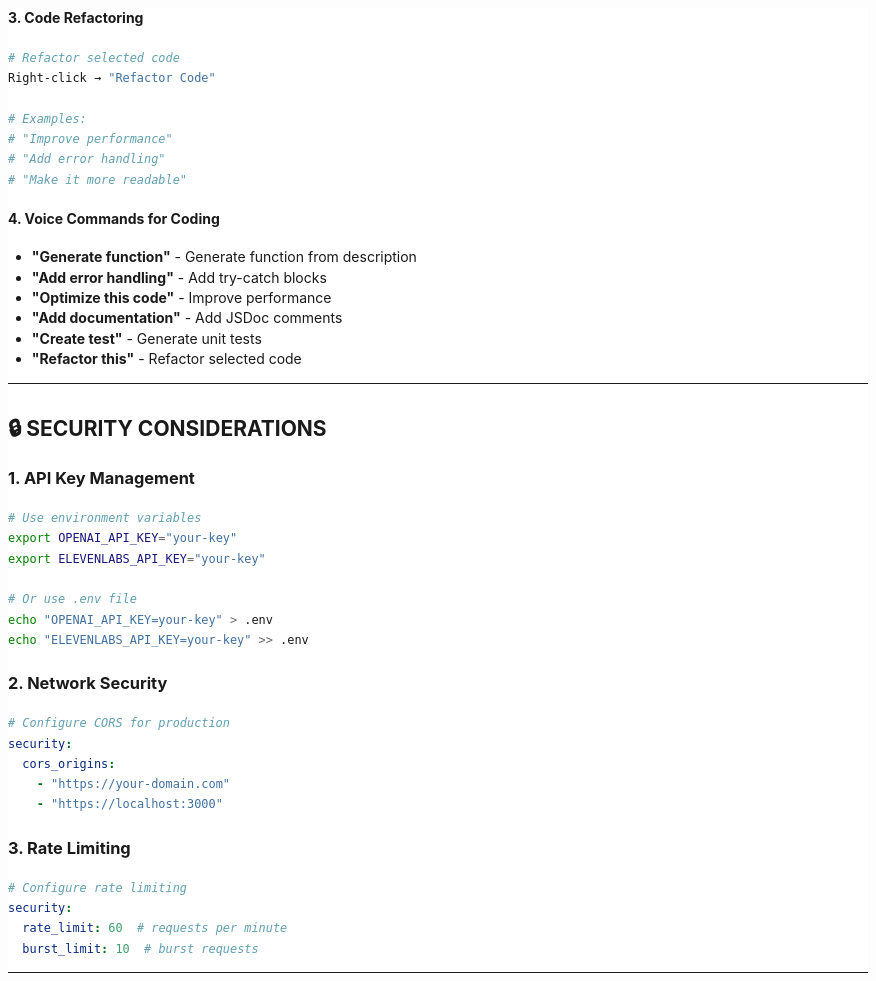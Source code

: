 #### **3. Code Refactoring**
```bash
# Refactor selected code
Right-click → "Refactor Code"

# Examples:
# "Improve performance"
# "Add error handling"
# "Make it more readable"
```

#### **4. Voice Commands for Coding**
- **"Generate function"** - Generate function from description
- **"Add error handling"** - Add try-catch blocks
- **"Optimize this code"** - Improve performance
- **"Add documentation"** - Add JSDoc comments
- **"Create test"** - Generate unit tests
- **"Refactor this"** - Refactor selected code

---

## 🔒 **SECURITY CONSIDERATIONS**

### **1. API Key Management**
```bash
# Use environment variables
export OPENAI_API_KEY="your-key"
export ELEVENLABS_API_KEY="your-key"

# Or use .env file
echo "OPENAI_API_KEY=your-key" > .env
echo "ELEVENLABS_API_KEY=your-key" >> .env
```

### **2. Network Security**
```yaml
# Configure CORS for production
security:
  cors_origins:
    - "https://your-domain.com"
    - "https://localhost:3000"
```

### **3. Rate Limiting**
```yaml
# Configure rate limiting
security:
  rate_limit: 60  # requests per minute
  burst_limit: 10  # burst requests
```

---
